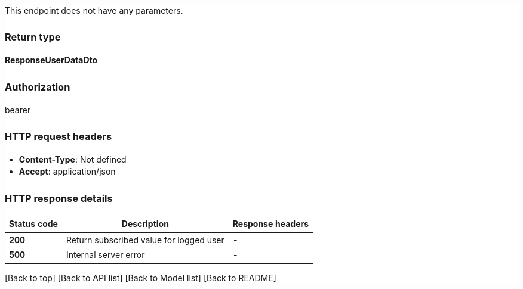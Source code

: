 This endpoint does not have any parameters.

### Return type

**ResponseUserDataDto**

### Authorization

[bearer](../README.md#bearer)

### HTTP request headers

- **Content-Type**: Not defined
- **Accept**: application/json

### HTTP response details

| Status code | Description                             | Response headers |
| ----------- | --------------------------------------- | ---------------- |
| **200**     | Return subscribed value for logged user | -                |
| **500**     | Internal server error                   | -                |

[[Back to top]](#) [[Back to API list]](../README.md#documentation-for-api-endpoints) [[Back to Model list]](../README.md#documentation-for-models) [[Back to README]](../README.md)
